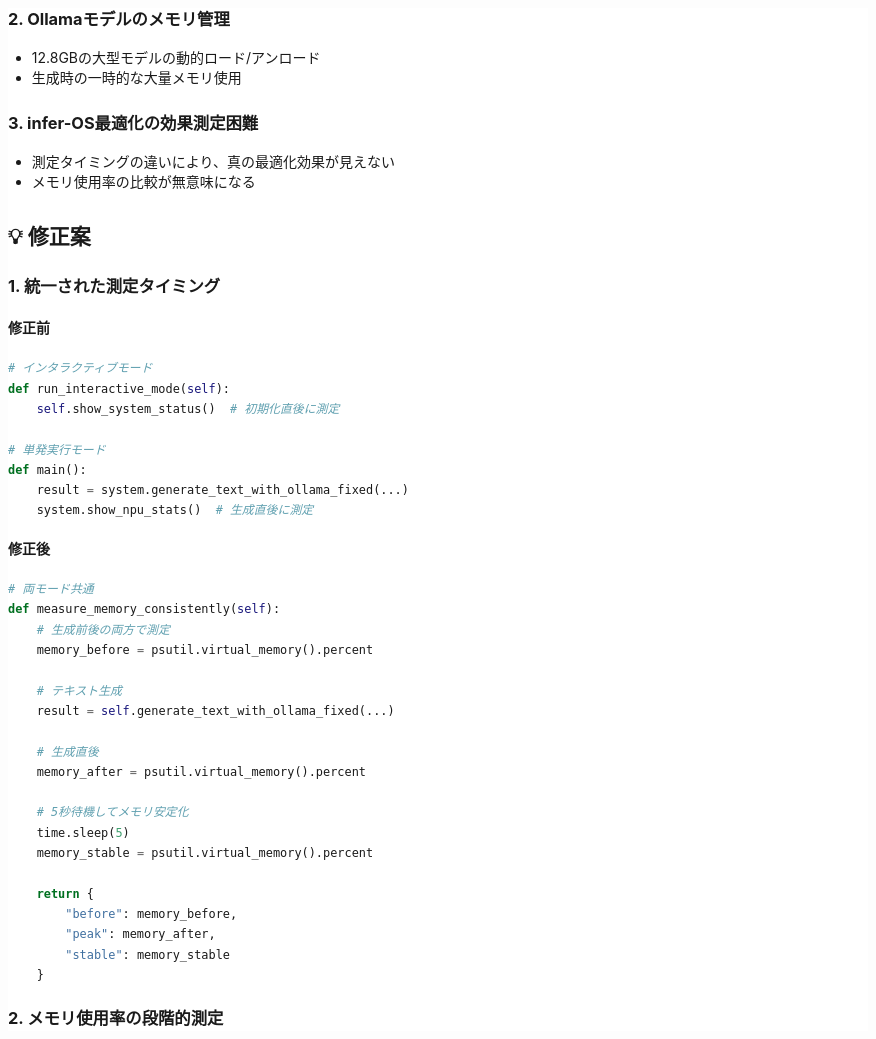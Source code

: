 ### 2. **Ollamaモデルのメモリ管理**
- 12.8GBの大型モデルの動的ロード/アンロード
- 生成時の一時的な大量メモリ使用

### 3. **infer-OS最適化の効果測定困難**
- 測定タイミングの違いにより、真の最適化効果が見えない
- メモリ使用率の比較が無意味になる

## 💡 修正案

### 1. **統一された測定タイミング**

#### **修正前**
```python
# インタラクティブモード
def run_interactive_mode(self):
    self.show_system_status()  # 初期化直後に測定
    
# 単発実行モード  
def main():
    result = system.generate_text_with_ollama_fixed(...)
    system.show_npu_stats()  # 生成直後に測定
```

#### **修正後**
```python
# 両モード共通
def measure_memory_consistently(self):
    # 生成前後の両方で測定
    memory_before = psutil.virtual_memory().percent
    
    # テキスト生成
    result = self.generate_text_with_ollama_fixed(...)
    
    # 生成直後
    memory_after = psutil.virtual_memory().percent
    
    # 5秒待機してメモリ安定化
    time.sleep(5)
    memory_stable = psutil.virtual_memory().percent
    
    return {
        "before": memory_before,
        "peak": memory_after,
        "stable": memory_stable
    }
```

### 2. **メモリ使用率の段階的測定**
